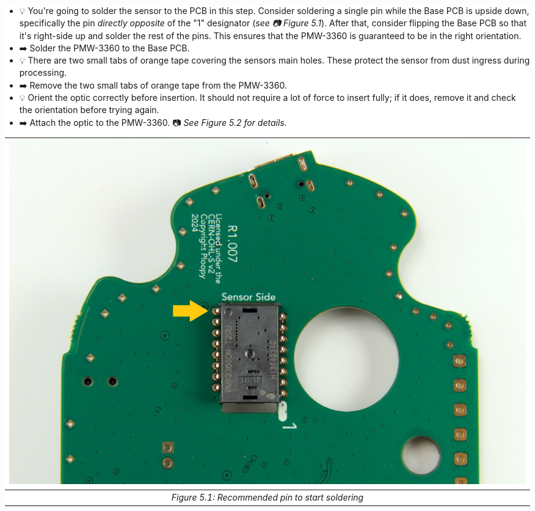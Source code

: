 - 💡 You're going to solder the sensor to the PCB in this step. Consider soldering a single pin while the Base PCB is upside down, specifically the pin *directly opposite* of the "1" designator (*see 📷 Figure 5.1*). After that, consider flipping the Base PCB so that it's right-side up and solder the rest of the pins. This ensures that the PMW-3360 is guaranteed to be in the right orientation.
- ➡️ Solder the PMW-3360 to the Base PCB.
- 💡 There are two small tabs of orange tape covering the sensors main holes. These protect the sensor from dust ingress during processing.
- ➡️ Remove the two small tabs of orange tape from the PMW-3360.
- 💡 Orient the optic correctly before insertion. It should not require a lot of force to insert fully; if it does, remove it and check the orientation before trying again.
- ➡️ Attach the optic to the PMW-3360. 📷 *See Figure 5.2 for details.*

| ![](img/5.1.jpg) |
|:--:|
| *Figure 5.1: Recommended pin to start soldering* |
